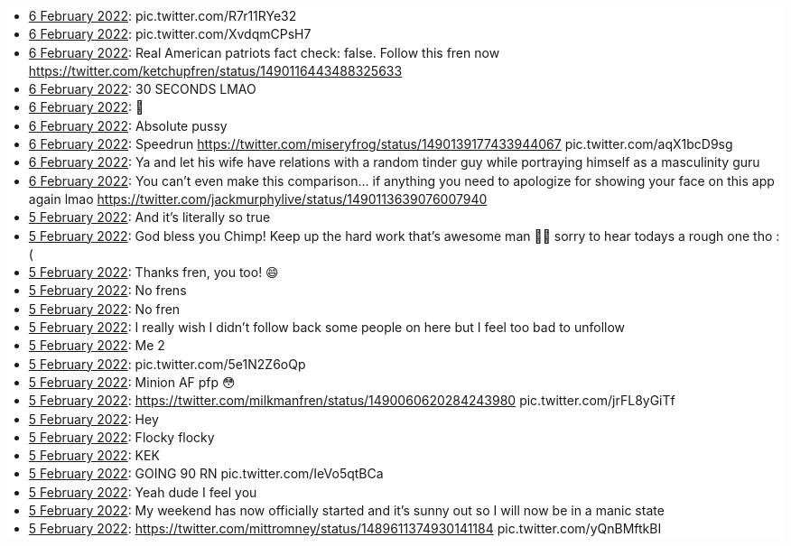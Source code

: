 * [ 6 February 2022](https://web.archive.org/web/20220206024317/https://twitter.com/miseryfrog/status/1490153404777250825): pic.twitter.com/R7r11RYe32 
* [ 6 February 2022](https://web.archive.org/web/20220206023959/https://twitter.com/miseryfrog/status/1490151962809090048): pic.twitter.com/XvdqmCPsH7 
* [ 6 February 2022](https://web.archive.org/web/20220206021120/https://twitter.com/miseryfrog/status/1490146050925019137): Real American patriots fact check: false. Follow this fren now https://twitter.com/ketchupfren/status/1490116443488325633 
* [ 6 February 2022](https://web.archive.org/web/20220206021302/https://twitter.com/miseryfrog/status/1490145921014898692): 30 SECONDS LMAO 
* [ 6 February 2022](https://web.archive.org/web/20220206015803/https://twitter.com/miseryfrog/status/1490141405129367553): 🎾 
* [ 6 February 2022](https://web.archive.org/web/20220206015103/https://twitter.com/miseryfrog/status/1490139660328308741): Absolute pussy 
* [ 6 February 2022](https://web.archive.org/web/20220206015356/https://twitter.com/miseryfrog/status/1490140355756539908): Speedrun  https://twitter.com/miseryfrog/status/1490139177433944067  pic.twitter.com/aqX1bcD9sg 
* [ 6 February 2022](https://web.archive.org/web/20220206015103/https://twitter.com/miseryfrog/status/1490139660328308741): Ya and let his wife have relations with a random tinder guy while portraying himself as a masculinity guru 
* [ 6 February 2022](https://web.archive.org/web/20220206015103/https://twitter.com/miseryfrog/status/1490139660328308741): You can’t even make this comparison…  if anything you need to apologize for showing your face on this app again lmao  https://twitter.com/jackmurphylive/status/1490113639076007940 
* [ 5 February 2022](https://web.archive.org/web/20220205233550/https://twitter.com/miseryfrog/status/1490106912138014722): And it’s literally so true 
* [ 5 February 2022](https://web.archive.org/web/20220205230954/https://twitter.com/miseryfrog/status/1490098528550629380): God bless you Chimp! Keep up the hard work that’s awesome man 🙏🏼 sorry to hear todays a rough one tho :( 
* [ 5 February 2022](https://web.archive.org/web/20220205225739/https://twitter.com/miseryfrog/status/1490096028472819715): Thanks fren, you too! 😄 
* [ 5 February 2022](https://web.archive.org/web/20220205211221/https://twitter.com/miseryfrog/status/1490068758379040768): No frens 
* [ 5 February 2022](https://web.archive.org/web/20220205210910/https://twitter.com/miseryfrog/status/1490068722949709826): No fren 
* [ 5 February 2022](https://web.archive.org/web/20220205205346/https://twitter.com/miseryfrog/status/1490066082815778816): I really wish I didn’t follow back some people on here but I feel too bad to unfollow 
* [ 5 February 2022](https://web.archive.org/web/20220205205307/https://twitter.com/miseryfrog/status/1490064086805135365): Me 2 
* [ 5 February 2022](https://web.archive.org/web/20220205205440/https://twitter.com/miseryfrog/status/1490065078300778497): pic.twitter.com/5e1N2Z6oQp 
* [ 5 February 2022](https://web.archive.org/web/20220205204556/https://twitter.com/miseryfrog/status/1490064157143703561): Minion AF pfp 😳 
* [ 5 February 2022](https://web.archive.org/web/20220205205307/https://twitter.com/miseryfrog/status/1490064086805135365): https://twitter.com/milkmanfren/status/1490060620284243980  pic.twitter.com/jrFL8yGiTf 
* [ 5 February 2022](https://web.archive.org/web/20220205203526/https://twitter.com/miseryfrog/status/1490060186320609288): Hey 
* [ 5 February 2022](https://web.archive.org/web/20220205200659/https://twitter.com/miseryfrog/status/1490052228232749067): Flocky flocky 
* [ 5 February 2022](https://web.archive.org/web/20220205195647/https://twitter.com/miseryfrog/status/1490051246077661191): KEK 
* [ 5 February 2022](https://web.archive.org/web/20220205194505/https://twitter.com/miseryfrog/status/1490047559213142020): GOING 90 RN pic.twitter.com/IeVo5qtBCa 
* [ 5 February 2022](https://web.archive.org/web/20220205192951/https://twitter.com/miseryfrog/status/1490043728458887177): Yeah dude I feel you 
* [ 5 February 2022](https://web.archive.org/web/20220205192316/https://twitter.com/miseryfrog/status/1490043205710233601): My weekend has now officially started and it’s sunny out so I will now be in a manic state 
* [ 5 February 2022](https://web.archive.org/web/20220205170233/https://twitter.com/miseryfrog/status/1490006619501039626): https://twitter.com/mittromney/status/1489611374930141184  pic.twitter.com/yQnBMftkBI 